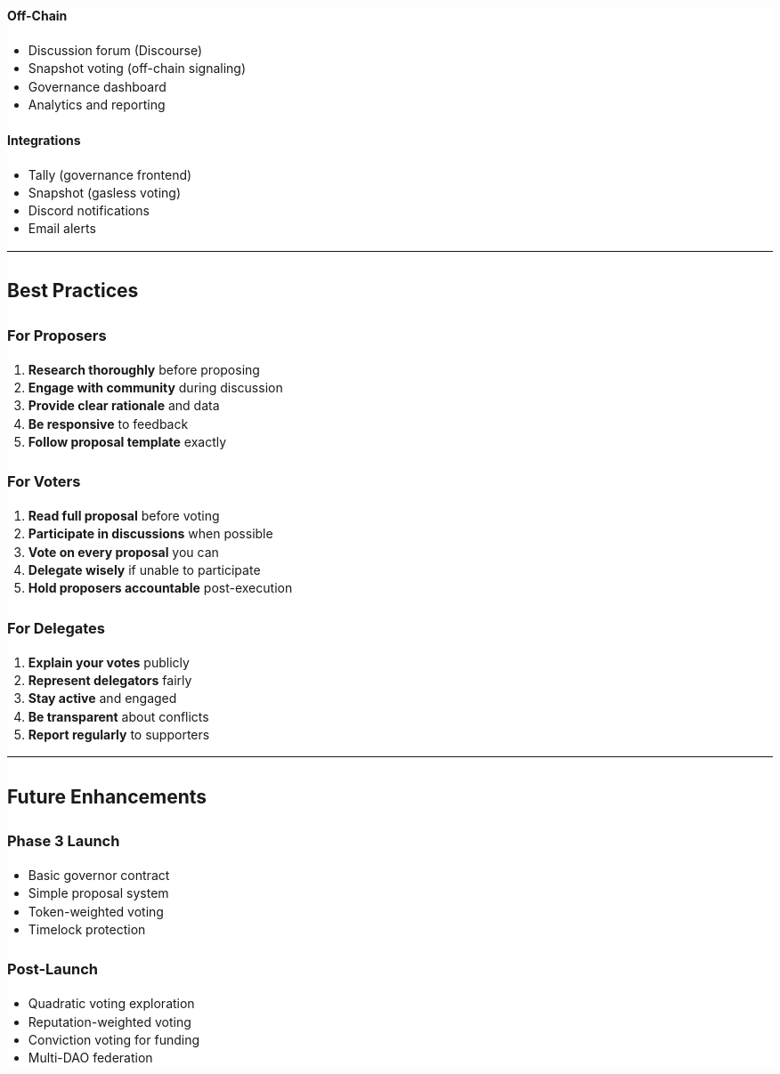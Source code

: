 #### Off-Chain
- Discussion forum (Discourse)
- Snapshot voting (off-chain signaling)
- Governance dashboard
- Analytics and reporting

#### Integrations
- Tally (governance frontend)
- Snapshot (gasless voting)
- Discord notifications
- Email alerts

---

## Best Practices

### For Proposers

1. **Research thoroughly** before proposing
2. **Engage with community** during discussion
3. **Provide clear rationale** and data
4. **Be responsive** to feedback
5. **Follow proposal template** exactly

### For Voters

1. **Read full proposal** before voting
2. **Participate in discussions** when possible
3. **Vote on every proposal** you can
4. **Delegate wisely** if unable to participate
5. **Hold proposers accountable** post-execution

### For Delegates

1. **Explain your votes** publicly
2. **Represent delegators** fairly
3. **Stay active** and engaged
4. **Be transparent** about conflicts
5. **Report regularly** to supporters

---

## Future Enhancements

### Phase 3 Launch
- Basic governor contract
- Simple proposal system
- Token-weighted voting
- Timelock protection

### Post-Launch
- Quadratic voting exploration
- Reputation-weighted voting
- Conviction voting for funding
- Multi-DAO federation
